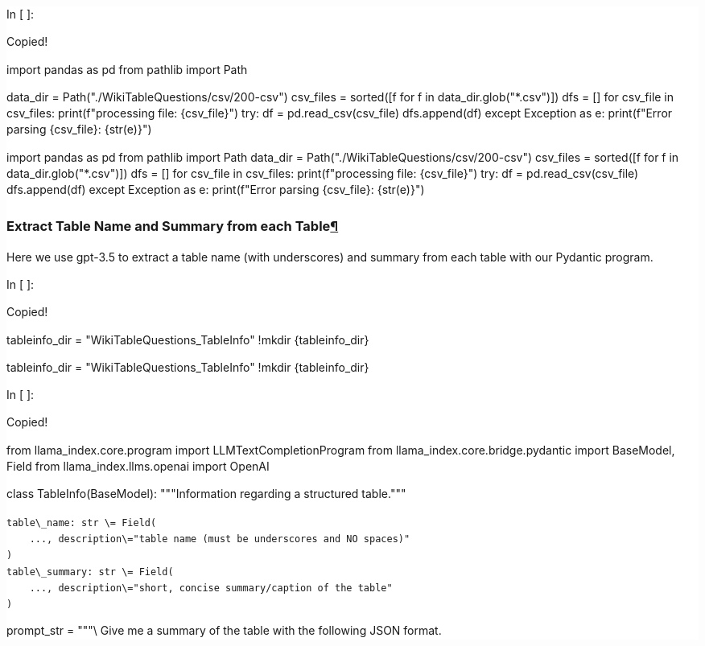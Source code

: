 In \[ \]:

Copied!

import pandas as pd
from pathlib import Path

data\_dir \= Path("./WikiTableQuestions/csv/200-csv")
csv\_files \= sorted(\[f for f in data\_dir.glob("\*.csv")\])
dfs \= \[\]
for csv\_file in csv\_files:
    print(f"processing file: {csv\_file}")
    try:
        df \= pd.read\_csv(csv\_file)
        dfs.append(df)
    except Exception as e:
        print(f"Error parsing {csv\_file}: {str(e)}")

import pandas as pd from pathlib import Path data\_dir = Path("./WikiTableQuestions/csv/200-csv") csv\_files = sorted(\[f for f in data\_dir.glob("\*.csv")\]) dfs = \[\] for csv\_file in csv\_files: print(f"processing file: {csv\_file}") try: df = pd.read\_csv(csv\_file) dfs.append(df) except Exception as e: print(f"Error parsing {csv\_file}: {str(e)}")

### Extract Table Name and Summary from each Table[¶](https://docs.llamaindex.ai/en/stable/examples/pipeline/query_pipeline_sql/#extract-table-name-and-summary-from-each-table)

Here we use gpt-3.5 to extract a table name (with underscores) and summary from each table with our Pydantic program.

In \[ \]:

Copied!

tableinfo\_dir \= "WikiTableQuestions\_TableInfo"
!mkdir {tableinfo\_dir}

tableinfo\_dir = "WikiTableQuestions\_TableInfo" !mkdir {tableinfo\_dir}

In \[ \]:

Copied!

from llama\_index.core.program import LLMTextCompletionProgram
from llama\_index.core.bridge.pydantic import BaseModel, Field
from llama\_index.llms.openai import OpenAI

class TableInfo(BaseModel):
    """Information regarding a structured table."""

    table\_name: str \= Field(
        ..., description\="table name (must be underscores and NO spaces)"
    )
    table\_summary: str \= Field(
        ..., description\="short, concise summary/caption of the table"
    )

prompt\_str \= """\\
Give me a summary of the table with the following JSON format.
